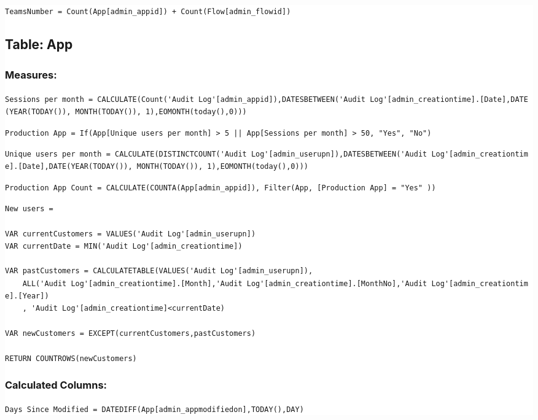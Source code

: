 ```dax
TeamsNumber = Count(App[admin_appid]) + Count(Flow[admin_flowid])
```


## Table: App

### Measures:


```dax
Sessions per month = CALCULATE(Count('Audit Log'[admin_appid]),DATESBETWEEN('Audit Log'[admin_creationtime].[Date],DATE(YEAR(TODAY()), MONTH(TODAY()), 1),EOMONTH(today(),0)))
```



```dax
Production App = If(App[Unique users per month] > 5 || App[Sessions per month] > 50, "Yes", "No")
```



```dax
Unique users per month = CALCULATE(DISTINCTCOUNT('Audit Log'[admin_userupn]),DATESBETWEEN('Audit Log'[admin_creationtime].[Date],DATE(YEAR(TODAY()), MONTH(TODAY()), 1),EOMONTH(today(),0)))
```



```dax
Production App Count = CALCULATE(COUNTA(App[admin_appid]), Filter(App, [Production App] = "Yes" ))
```



```dax
New users = 

VAR currentCustomers = VALUES('Audit Log'[admin_userupn])
VAR currentDate = MIN('Audit Log'[admin_creationtime])

VAR pastCustomers = CALCULATETABLE(VALUES('Audit Log'[admin_userupn]), 
    ALL('Audit Log'[admin_creationtime].[Month],'Audit Log'[admin_creationtime].[MonthNo],'Audit Log'[admin_creationtime].[Year])
    , 'Audit Log'[admin_creationtime]<currentDate)

VAR newCustomers = EXCEPT(currentCustomers,pastCustomers)

RETURN COUNTROWS(newCustomers)
```


### Calculated Columns:


```dax
Days Since Modified = DATEDIFF(App[admin_appmodifiedon],TODAY(),DAY)
```


